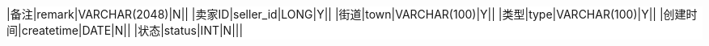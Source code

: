 |备注|remark|VARCHAR(2048)|N||
|卖家ID|seller_id|LONG|Y||
|街道|town|VARCHAR(100)|Y||
|类型|type|VARCHAR(100)|Y||
|创建时间|createtime|DATE|N||
|状态|status|INT|N|||
